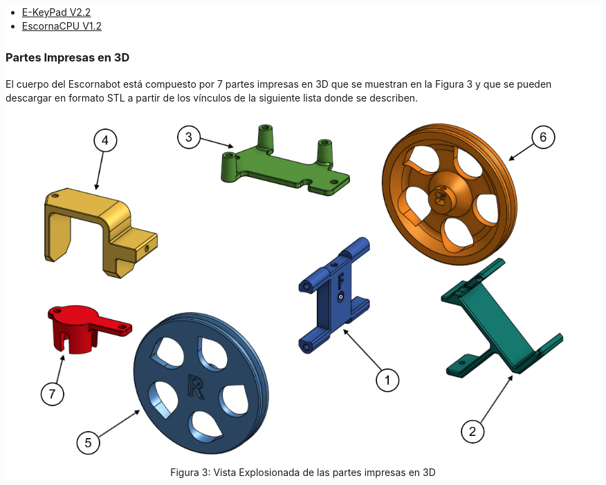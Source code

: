 <ul>
  <li><a href="https://github.com/xdesig/escornabot-electronics/tree/master/Electronics/E_KEY/E_KEYPAD/E_KEYPAD_2.20">E-KeyPad V2.2</a></li>
  <li><a href="https://github.com/xdesig/escornabot-electronics/tree/master/Electronics/EscornaCPU/1.x/1.20">EscornaCPU V1.2</a></li>
</ul>

### Partes Impresas en 3D
<p>
  El cuerpo del Escornabot está compuesto por 7 partes impresas en 3D que se muestran en la 
  Figura 3 y que se pueden descargar en formato STL a partir de los vínculos de la siguiente lista
  donde se describen.
</p>

<figure style="text-align: center; width:90%; 
              margin-left: auto; 
              margin-right: auto;">
    <img src="../assets/images/Post08/3DParts/Exploded_view_1.png"
    alt="Vista Explosionada de las partes impresas en 3D" width="100%"/>
  <figcaption>
    Figura 3: Vista Explosionada de las partes impresas en 3D
  </figcaption>
</figure>

